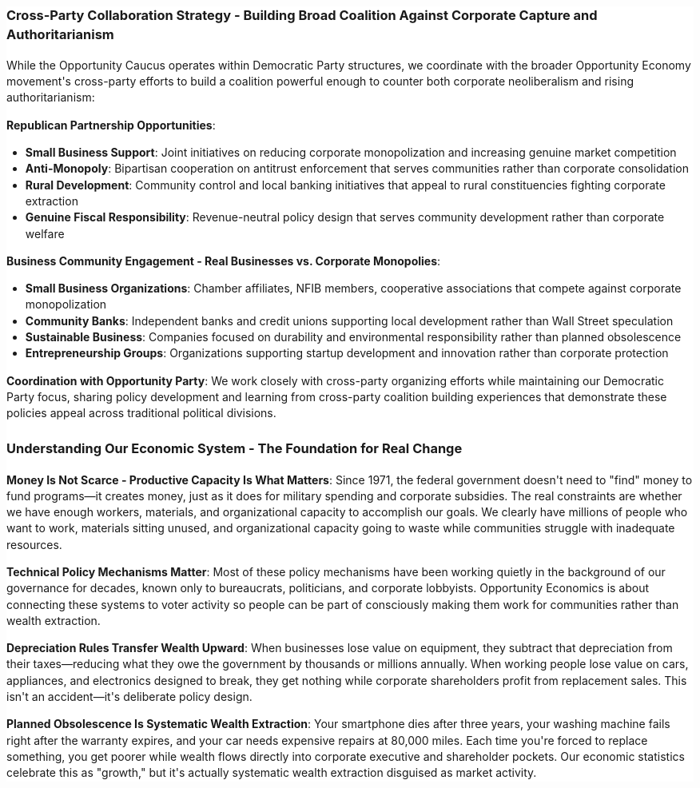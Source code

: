 ### Cross-Party Collaboration Strategy - Building Broad Coalition Against Corporate Capture and Authoritarianism

While the Opportunity Caucus operates within Democratic Party structures, we coordinate with the broader Opportunity Economy movement's cross-party efforts to build a coalition powerful enough to counter both corporate neoliberalism and rising authoritarianism:

**Republican Partnership Opportunities**:
- **Small Business Support**: Joint initiatives on reducing corporate monopolization and increasing genuine market competition
- **Anti-Monopoly**: Bipartisan cooperation on antitrust enforcement that serves communities rather than corporate consolidation
- **Rural Development**: Community control and local banking initiatives that appeal to rural constituencies fighting corporate extraction
- **Genuine Fiscal Responsibility**: Revenue-neutral policy design that serves community development rather than corporate welfare

**Business Community Engagement - Real Businesses vs. Corporate Monopolies**:
- **Small Business Organizations**: Chamber affiliates, NFIB members, cooperative associations that compete against corporate monopolization
- **Community Banks**: Independent banks and credit unions supporting local development rather than Wall Street speculation
- **Sustainable Business**: Companies focused on durability and environmental responsibility rather than planned obsolescence
- **Entrepreneurship Groups**: Organizations supporting startup development and innovation rather than corporate protection

**Coordination with Opportunity Party**: We work closely with cross-party organizing efforts while maintaining our Democratic Party focus, sharing policy development and learning from cross-party coalition building experiences that demonstrate these policies appeal across traditional political divisions.

### Understanding Our Economic System - The Foundation for Real Change

**Money Is Not Scarce - Productive Capacity Is What Matters**: Since 1971, the federal government doesn't need to "find" money to fund programs—it creates money, just as it does for military spending and corporate subsidies. The real constraints are whether we have enough workers, materials, and organizational capacity to accomplish our goals. We clearly have millions of people who want to work, materials sitting unused, and organizational capacity going to waste while communities struggle with inadequate resources.

**Technical Policy Mechanisms Matter**: Most of these policy mechanisms have been working quietly in the background of our governance for decades, known only to bureaucrats, politicians, and corporate lobbyists. Opportunity Economics is about connecting these systems to voter activity so people can be part of consciously making them work for communities rather than wealth extraction.

**Depreciation Rules Transfer Wealth Upward**: When businesses lose value on equipment, they subtract that depreciation from their taxes—reducing what they owe the government by thousands or millions annually. When working people lose value on cars, appliances, and electronics designed to break, they get nothing while corporate shareholders profit from replacement sales. This isn't an accident—it's deliberate policy design.

**Planned Obsolescence Is Systematic Wealth Extraction**: Your smartphone dies after three years, your washing machine fails right after the warranty expires, and your car needs expensive repairs at 80,000 miles. Each time you're forced to replace something, you get poorer while wealth flows directly into corporate executive and shareholder pockets. Our economic statistics celebrate this as "growth," but it's actually systematic wealth extraction disguised as market activity.
